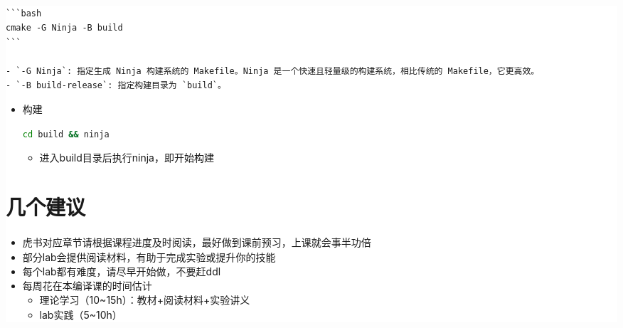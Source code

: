     ```bash
    cmake -G Ninja -B build
    ```

    - `-G Ninja`: 指定生成 Ninja 构建系统的 Makefile。Ninja 是一个快速且轻量级的构建系统，相比传统的 Makefile，它更高效。
    - `-B build-release`: 指定构建目录为 `build`。
  - 构建

    ```bash
    cd build && ninja
    ```

    - 进入build目录后执行ninja，即开始构建

# 几个建议

- 虎书对应章节请根据课程进度及时阅读，最好做到课前预习，上课就会事半功倍
- 部分lab会提供阅读材料，有助于完成实验或提升你的技能
- 每个lab都有难度，请尽早开始做，不要赶ddl
- 每周花在本编译课的时间估计
  - 理论学习（10~15h）：教材+阅读材料+实验讲义
  - lab实践（5~10h）
